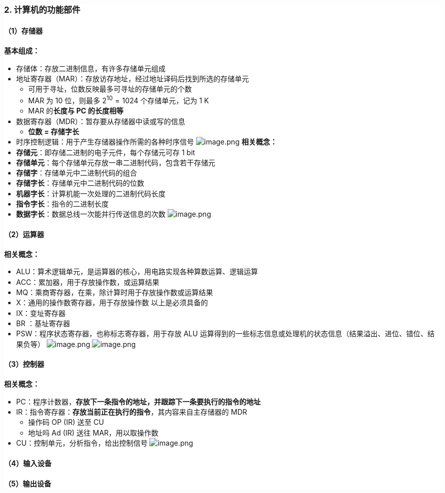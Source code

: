 
### 2. 计算机的功能部件
#### （1）存储器
**基本组成：**
- 存储体：存放二进制信息，有许多存储单元组成
- 地址寄存器（MAR）：存放访存地址，经过地址译码后找到所选的存储单元
	- 可用于寻址，位数反映最多可寻址的存储单元的个数
	- MAR 为 10 位，则最多 $2^{10}=1024$ 个存储单元，记为 1 K
	- MAR 的**长度与 PC 的长度相等**
- 数据寄存器（MDR）：暂存要从存储器中读或写的信息
	- **位数 = 存储字长**
- 时序控制逻辑：用于产生存储器操作所需的各种时序信号
![image.png](https://qingwu-oss.oss-cn-heyuan.aliyuncs.com/lian/img/20240413150207.png)
**相关概念：**
- **存储元**：即存储二进制的电子元件，每个存储元可存 1 bit
- **存储单元**：每个存储单元存放一串二进制代码，包含若干存储元
- **存储字**：存储单元中二进制代码的组合
- **存储字长**：存储单元中二进制代码的位数
- **机器字长**：计算机能一次处理的二进制代码长度
- **指令字长**：指令的二进制长度
- **数据字长**：数据总线一次能并行传送信息的次数
![image.png](https://qingwu-oss.oss-cn-heyuan.aliyuncs.com/lian/img/20240413152721.png)

#### （2）运算器
**相关概念：**
- ALU：算术逻辑单元，是运算器的核心，用电路实现各种算数运算、逻辑运算
- ACC：累加器，用于存放操作数，或运算结果
- MQ：乘商寄存器，在乘，除计算时用于存放操作数或运算结果
- X：通用的操作数寄存器，用于存放操作数
以上是必须具备的
- IX：变址寄存器
- BR ：基址寄存器
- PSW：程序状态寄存器，也称标志寄存器，用于存放 ALU 运算得到的一些标志信息或处理机的状态信息（结果溢出、进位、错位、结果负等）
![image.png](https://qingwu-oss.oss-cn-heyuan.aliyuncs.com/lian/img/20240413152732.png)
![image.png](https://qingwu-oss.oss-cn-heyuan.aliyuncs.com/lian/img/20240413154040.png)

#### （3）控制器
**相关概念：**
- PC：程序计数器，**存放下一条指令的地址，并跟踪下一条要执行的指令的地址**
- IR：指令寄存器：**存放当前正在执行的指令**，其内容来自主存储器的 MDR
	- 操作码 OP (IR) 送至 CU
	- 地址吗 Ad (IR) 送往 MAR，用以取操作数
- CU：控制单元，分析指令，给出控制信号
![image.png](https://qingwu-oss.oss-cn-heyuan.aliyuncs.com/lian/img/20240413153555.png)

#### （4）输入设备
#### （5）输出设备
